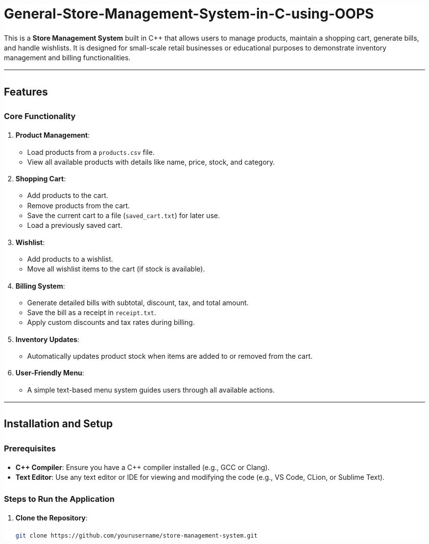 # General-Store-Management-System-in-C-using-OOPS

This is a **Store Management System** built in C++ that allows users to manage products, maintain a shopping cart, generate bills, and handle wishlists. It is designed for small-scale retail businesses or educational purposes to demonstrate inventory management and billing functionalities.

---

## Features

### Core Functionality
1. **Product Management**:
   - Load products from a `products.csv` file.
   - View all available products with details like name, price, stock, and category.

2. **Shopping Cart**:
   - Add products to the cart.
   - Remove products from the cart.
   - Save the current cart to a file (`saved_cart.txt`) for later use.
   - Load a previously saved cart.

3. **Wishlist**:
   - Add products to a wishlist.
   - Move all wishlist items to the cart (if stock is available).

4. **Billing System**:
   - Generate detailed bills with subtotal, discount, tax, and total amount.
   - Save the bill as a receipt in `receipt.txt`.
   - Apply custom discounts and tax rates during billing.

5. **Inventory Updates**:
   - Automatically updates product stock when items are added to or removed from the cart.

6. **User-Friendly Menu**:
   - A simple text-based menu system guides users through all available actions.

---

## Installation and Setup

### Prerequisites
- **C++ Compiler**: Ensure you have a C++ compiler installed (e.g., GCC or Clang).
- **Text Editor**: Use any text editor or IDE for viewing and modifying the code (e.g., VS Code, CLion, or Sublime Text).

### Steps to Run the Application
1. **Clone the Repository**:
   ```bash
   git clone https://github.com/yourusername/store-management-system.git
   ```
